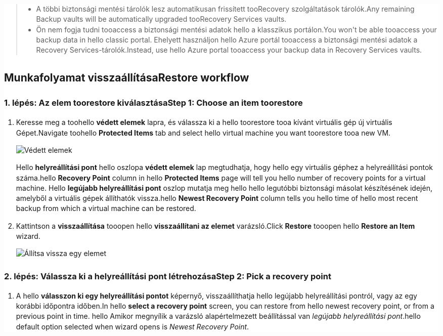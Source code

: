 >- <span data-ttu-id="bc5a4-113">A többi biztonsági mentési tárolók lesz automatikusan frissített tooRecovery szolgáltatások tárolók.</span><span class="sxs-lookup"><span data-stu-id="bc5a4-113">Any remaining Backup vaults will be automatically upgraded tooRecovery Services vaults.</span></span>
>- <span data-ttu-id="bc5a4-114">Ön nem fogja tudni tooaccess a biztonsági mentési adatok hello a klasszikus portálon.</span><span class="sxs-lookup"><span data-stu-id="bc5a4-114">You won't be able tooaccess your backup data in hello classic portal.</span></span> <span data-ttu-id="bc5a4-115">Ehelyett használjon hello Azure portál tooaccess a biztonsági mentési adatok a Recovery Services-tárolók.</span><span class="sxs-lookup"><span data-stu-id="bc5a4-115">Instead, use hello Azure portal tooaccess your backup data in Recovery Services vaults.</span></span>
>

## <a name="restore-workflow"></a><span data-ttu-id="bc5a4-116">Munkafolyamat visszaállítása</span><span class="sxs-lookup"><span data-stu-id="bc5a4-116">Restore workflow</span></span>
### <a name="step-1-choose-an-item-toorestore"></a><span data-ttu-id="bc5a4-117">1. lépés: Az elem toorestore kiválasztása</span><span class="sxs-lookup"><span data-stu-id="bc5a4-117">Step 1: Choose an item toorestore</span></span>
1. <span data-ttu-id="bc5a4-118">Keresse meg a toohello **védett elemek** lapra, és válassza ki a hello toorestore tooa kívánt virtuális gép új virtuális Gépet.</span><span class="sxs-lookup"><span data-stu-id="bc5a4-118">Navigate toohello **Protected Items** tab and select hello virtual machine you want toorestore tooa new VM.</span></span>

    ![Védett elemek](./media/backup-azure-restore-vms/protected-items.png)

    <span data-ttu-id="bc5a4-120">Hello **helyreállítási pont** hello oszlopa **védett elemek** lap megtudhatja, hogy hello egy virtuális géphez a helyreállítási pontok száma.</span><span class="sxs-lookup"><span data-stu-id="bc5a4-120">hello **Recovery Point** column in hello **Protected Items** page will tell you hello number of recovery points for a virtual machine.</span></span> <span data-ttu-id="bc5a4-121">Hello **legújabb helyreállítási pont** oszlop mutatja meg hello hello legutóbbi biztonsági másolat készítésének idején, amelyből a virtuális gépek állíthatók vissza.</span><span class="sxs-lookup"><span data-stu-id="bc5a4-121">hello **Newest Recovery Point** column tells you hello time of hello most recent backup from which a virtual machine can be restored.</span></span>
2. <span data-ttu-id="bc5a4-122">Kattintson a **visszaállítása** tooopen hello **visszaállítani az elemet** varázsló.</span><span class="sxs-lookup"><span data-stu-id="bc5a4-122">Click **Restore** tooopen hello **Restore an Item** wizard.</span></span>

    ![Állítsa vissza egy elemet](./media/backup-azure-restore-vms/restore-item.png)

### <a name="step-2-pick-a-recovery-point"></a><span data-ttu-id="bc5a4-124">2. lépés: Válassza ki a helyreállítási pont létrehozása</span><span class="sxs-lookup"><span data-stu-id="bc5a4-124">Step 2: Pick a recovery point</span></span>
1. <span data-ttu-id="bc5a4-125">A hello **válasszon ki egy helyreállítási pontot** képernyő, visszaállíthatja hello legújabb helyreállítási pontról, vagy az egy korábbi időpontra időben.</span><span class="sxs-lookup"><span data-stu-id="bc5a4-125">In hello **select a recovery point** screen, you can restore from hello newest recovery point, or from a previous point in time.</span></span> <span data-ttu-id="bc5a4-126">hello Amikor megnyílik a varázsló alapértelmezett beállítással van *legújabb helyreállítási pont*.</span><span class="sxs-lookup"><span data-stu-id="bc5a4-126">hello default option selected when wizard opens is *Newest Recovery Point*.</span></span>
